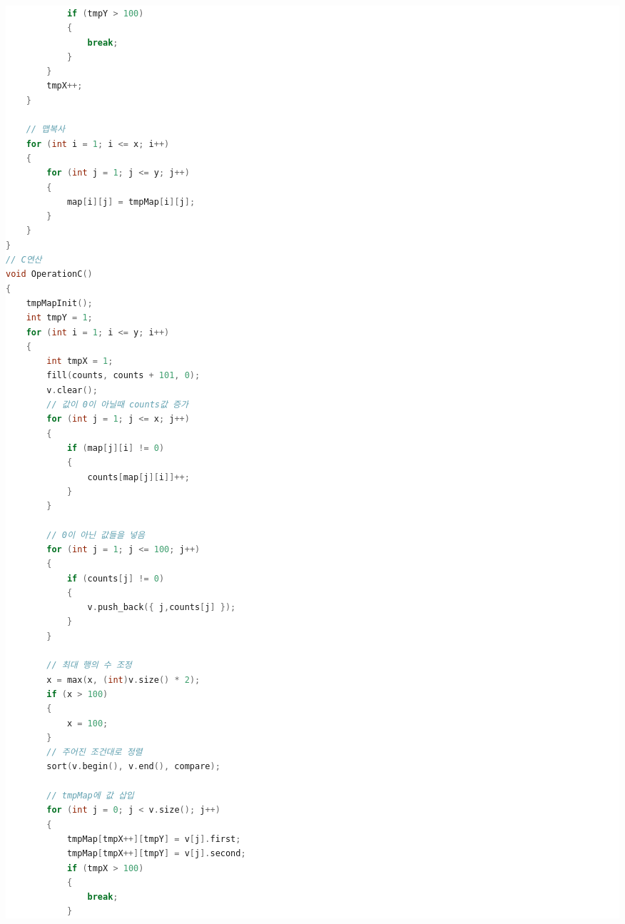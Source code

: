 ```cpp
			if (tmpY > 100)
			{
				break;
			}
		}
		tmpX++;
	}

	// 맵복사
	for (int i = 1; i <= x; i++)
	{
		for (int j = 1; j <= y; j++)
		{
			map[i][j] = tmpMap[i][j];
		}
	}
}
// C연산
void OperationC()
{
	tmpMapInit();
	int tmpY = 1;
	for (int i = 1; i <= y; i++)
	{
		int tmpX = 1;
		fill(counts, counts + 101, 0);
		v.clear();
		// 값이 0이 아닐때 counts값 증가
		for (int j = 1; j <= x; j++)
		{
			if (map[j][i] != 0)
			{
				counts[map[j][i]]++;
			}
		}

		// 0이 아닌 값들을 넣음
		for (int j = 1; j <= 100; j++)
		{
			if (counts[j] != 0)
			{
				v.push_back({ j,counts[j] });
			}
		}

		// 최대 행의 수 조정
		x = max(x, (int)v.size() * 2);
		if (x > 100)
		{
			x = 100;
		}
		// 주어진 조건대로 정렬
		sort(v.begin(), v.end(), compare);

		// tmpMap에 값 삽입
		for (int j = 0; j < v.size(); j++)
		{
			tmpMap[tmpX++][tmpY] = v[j].first;
			tmpMap[tmpX++][tmpY] = v[j].second;
			if (tmpX > 100)
			{
				break;
			}
```